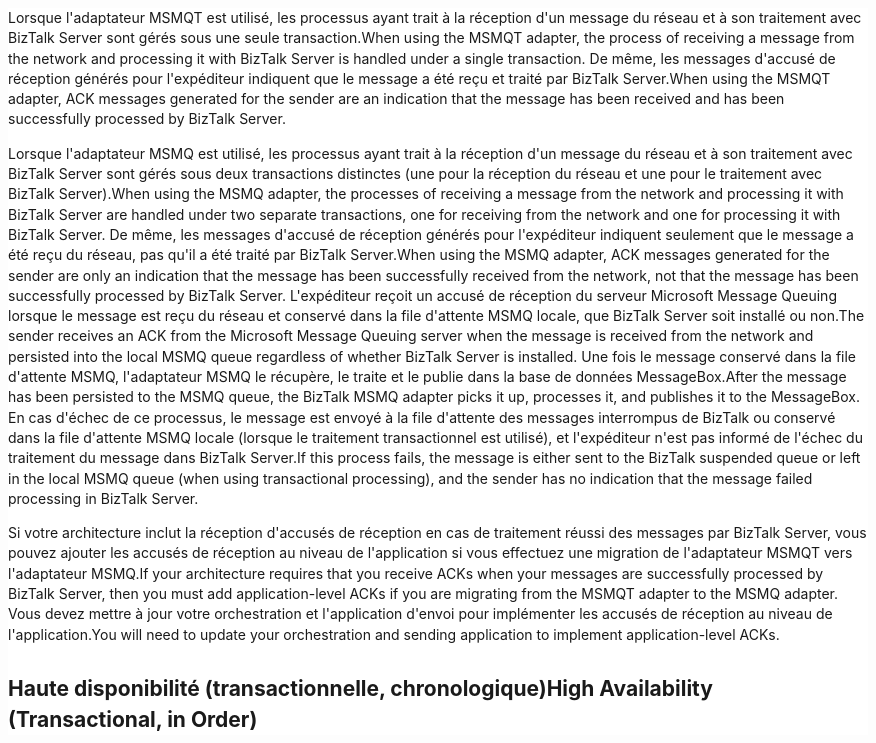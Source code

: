  <span data-ttu-id="b2e36-142">Lorsque l'adaptateur MSMQT est utilisé, les processus ayant trait à la réception d'un message du réseau et à son traitement avec BizTalk Server sont gérés sous une seule transaction.</span><span class="sxs-lookup"><span data-stu-id="b2e36-142">When using the MSMQT adapter, the process of receiving a message from the network and processing it with BizTalk Server is handled under a single transaction.</span></span> <span data-ttu-id="b2e36-143">De même, les messages d'accusé de réception générés pour l'expéditeur indiquent que le message a été reçu et traité par BizTalk Server.</span><span class="sxs-lookup"><span data-stu-id="b2e36-143">When using the MSMQT adapter, ACK messages generated for the sender are an indication that the message has been received and has been successfully processed by BizTalk Server.</span></span>  
  
 <span data-ttu-id="b2e36-144">Lorsque l'adaptateur MSMQ est utilisé, les processus ayant trait à la réception d'un message du réseau et à son traitement avec BizTalk Server sont gérés sous deux transactions distinctes (une pour la réception du réseau et une pour le traitement avec BizTalk Server).</span><span class="sxs-lookup"><span data-stu-id="b2e36-144">When using the MSMQ adapter, the processes of receiving a message from the network and processing it with BizTalk Server are handled under two separate transactions, one for receiving from the network and one for processing it with BizTalk Server.</span></span> <span data-ttu-id="b2e36-145">De même, les messages d'accusé de réception générés pour l'expéditeur indiquent seulement que le message a été reçu du réseau, pas qu'il a été traité par BizTalk Server.</span><span class="sxs-lookup"><span data-stu-id="b2e36-145">When using the MSMQ adapter, ACK messages generated for the sender are only an indication that the message has been successfully received from the network, not that the message has been successfully processed by BizTalk Server.</span></span> <span data-ttu-id="b2e36-146">L'expéditeur reçoit un accusé de réception du serveur Microsoft Message Queuing lorsque le message est reçu du réseau et conservé dans la file d'attente MSMQ locale, que BizTalk Server soit installé ou non.</span><span class="sxs-lookup"><span data-stu-id="b2e36-146">The sender receives an ACK from the Microsoft Message Queuing server when the message is received from the network and persisted into the local MSMQ queue regardless of whether BizTalk Server is installed.</span></span> <span data-ttu-id="b2e36-147">Une fois le message conservé dans la file d'attente MSMQ, l'adaptateur MSMQ le récupère, le traite et le publie dans la base de données MessageBox.</span><span class="sxs-lookup"><span data-stu-id="b2e36-147">After the message has been persisted to the MSMQ queue, the BizTalk MSMQ adapter picks it up, processes it, and publishes it to the MessageBox.</span></span> <span data-ttu-id="b2e36-148">En cas d'échec de ce processus, le message est envoyé à la file d'attente des messages interrompus de BizTalk ou conservé dans la file d'attente MSMQ locale (lorsque le traitement transactionnel est utilisé), et l'expéditeur n'est pas informé de l'échec du traitement du message dans BizTalk Server.</span><span class="sxs-lookup"><span data-stu-id="b2e36-148">If this process fails, the message is either sent to the BizTalk suspended queue or left in the local MSMQ queue (when using transactional processing), and the sender has no indication that the message failed processing in BizTalk Server.</span></span>  
  
 <span data-ttu-id="b2e36-149">Si votre architecture inclut la réception d'accusés de réception en cas de traitement réussi des messages par BizTalk Server, vous pouvez ajouter les accusés de réception au niveau de l'application si vous effectuez une migration de l'adaptateur MSMQT vers l'adaptateur MSMQ.</span><span class="sxs-lookup"><span data-stu-id="b2e36-149">If your architecture requires that you receive ACKs when your messages are successfully processed by BizTalk Server, then you must add application-level ACKs if you are migrating from the MSMQT adapter to the MSMQ adapter.</span></span> <span data-ttu-id="b2e36-150">Vous devez mettre à jour votre orchestration et l'application d'envoi pour implémenter les accusés de réception au niveau de l'application.</span><span class="sxs-lookup"><span data-stu-id="b2e36-150">You will need to update your orchestration and sending application to implement application-level ACKs.</span></span>  
  
## <a name="high-availability-transactional-in-order"></a><span data-ttu-id="b2e36-151">Haute disponibilité (transactionnelle, chronologique)</span><span class="sxs-lookup"><span data-stu-id="b2e36-151">High Availability (Transactional, in Order)</span></span>  